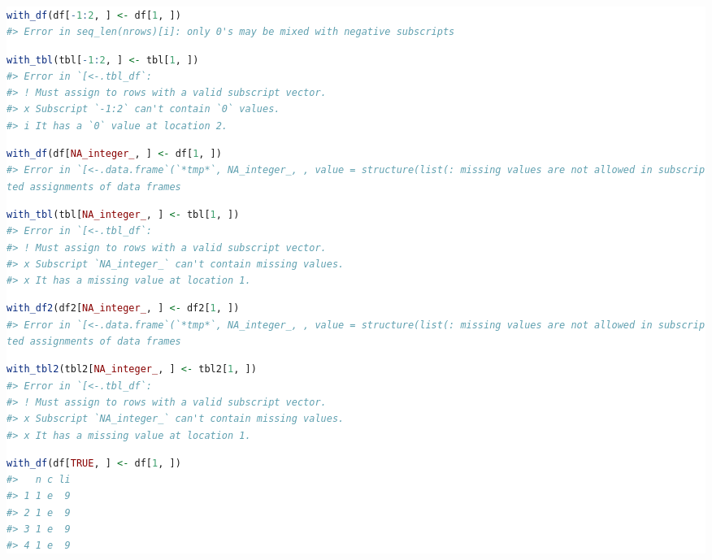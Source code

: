 </td></tr><tr style="vertical-align:top"><td>

```r
with_df(df[-1:2, ] <- df[1, ])
#> Error in seq_len(nrows)[i]: only 0's may be mixed with negative subscripts
```

</td><td>

```r
with_tbl(tbl[-1:2, ] <- tbl[1, ])
#> Error in `[<-.tbl_df`:
#> ! Must assign to rows with a valid subscript vector.
#> x Subscript `-1:2` can't contain `0` values.
#> i It has a `0` value at location 2.
```

</td></tr><tr style="vertical-align:top"><td>

```r
with_df(df[NA_integer_, ] <- df[1, ])
#> Error in `[<-.data.frame`(`*tmp*`, NA_integer_, , value = structure(list(: missing values are not allowed in subscripted assignments of data frames
```

</td><td>

```r
with_tbl(tbl[NA_integer_, ] <- tbl[1, ])
#> Error in `[<-.tbl_df`:
#> ! Must assign to rows with a valid subscript vector.
#> x Subscript `NA_integer_` can't contain missing values.
#> x It has a missing value at location 1.
```

</td></tr><tr style="vertical-align:top"><td>

```r
with_df2(df2[NA_integer_, ] <- df2[1, ])
#> Error in `[<-.data.frame`(`*tmp*`, NA_integer_, , value = structure(list(: missing values are not allowed in subscripted assignments of data frames
```

</td><td>

```r
with_tbl2(tbl2[NA_integer_, ] <- tbl2[1, ])
#> Error in `[<-.tbl_df`:
#> ! Must assign to rows with a valid subscript vector.
#> x Subscript `NA_integer_` can't contain missing values.
#> x It has a missing value at location 1.
```

</td></tr><tr style="vertical-align:top"><td>

```r
with_df(df[TRUE, ] <- df[1, ])
#>   n c li
#> 1 1 e  9
#> 2 1 e  9
#> 3 1 e  9
#> 4 1 e  9
```


[^subset-extract-commute]: `x[j][[jj]]` is equal to `x[[ j[[jj]] ]]`, in particular `x[j][[1]]` is equal to `x[[j]]` for scalar numeric or integer `j`.
[^row-subset-efficiency]: Row subsetting `x[i, ]` is not defined in terms of `x[[j]][i]` because that definition does not generalise to matrix and data frame columns.
[^bracket-comma]: `x[,]` is equivalent to `x[]` because `x[, j]` is equivalent to `x[j]`.
[^bracket-flip]: A more efficient implementation of `x[i, j]` would forward to `x[j][i, ]`.
[^bracket2-flip]: Cell subsetting `x[[i, j]]` is not defined in terms of `x[[j]][[i]]` because that definition does not generalise to list, matrix and data frame columns.
[^column-assign-symmetry]: `$` behaves almost completely symmetrically to `[[` when comparing subsetting and subassignment.
[^row-assign-symmetry]: `x[i, ]` is symmetrically for subset and subassignment.